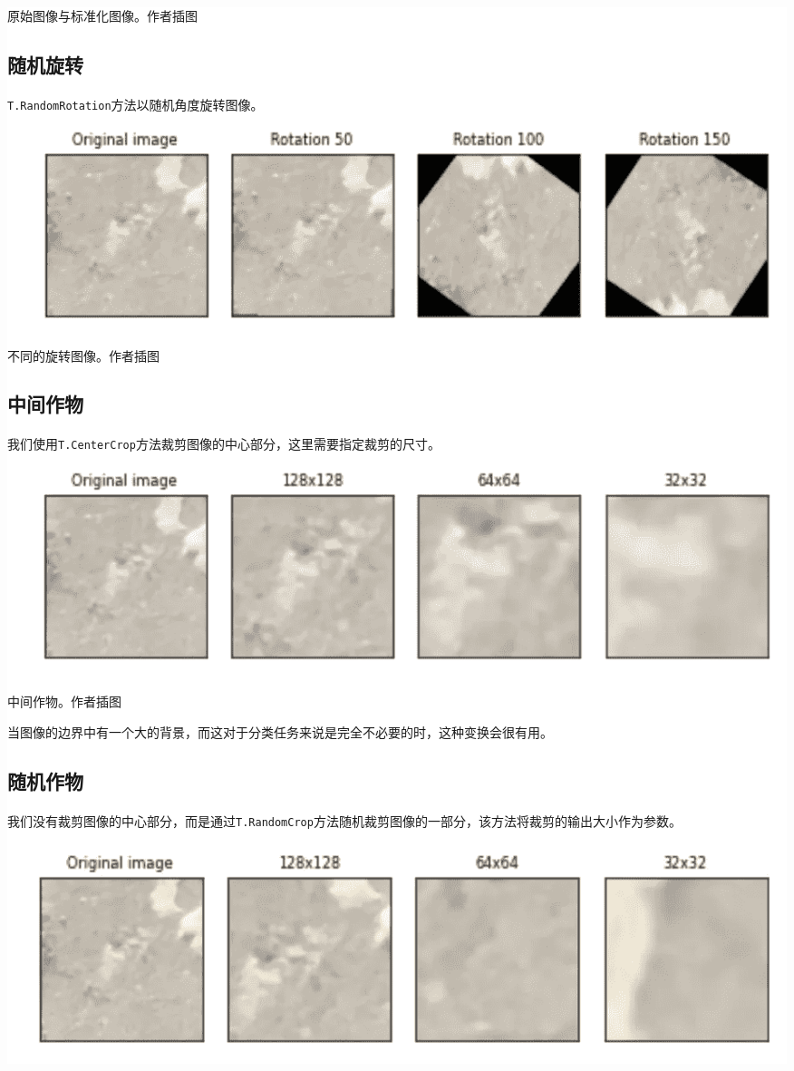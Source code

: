 原始图像与标准化图像。作者插图

## 随机旋转

`T.RandomRotation`方法以随机角度旋转图像。

![](img/7c35aeb1f03ab6c015c7481f378865bf.png)

不同的旋转图像。作者插图

## 中间作物

我们使用`T.CenterCrop`方法裁剪图像的中心部分，这里需要指定裁剪的尺寸。

![](img/9d6459d91662044c862e940cfc654ebe.png)

中间作物。作者插图

当图像的边界中有一个大的背景，而这对于分类任务来说是完全不必要的时，这种变换会很有用。

## 随机作物

我们没有裁剪图像的中心部分，而是通过`T.RandomCrop`方法随机裁剪图像的一部分，该方法将裁剪的输出大小作为参数。

![](img/4055940eb9509c30c3295eea563622b2.png)
